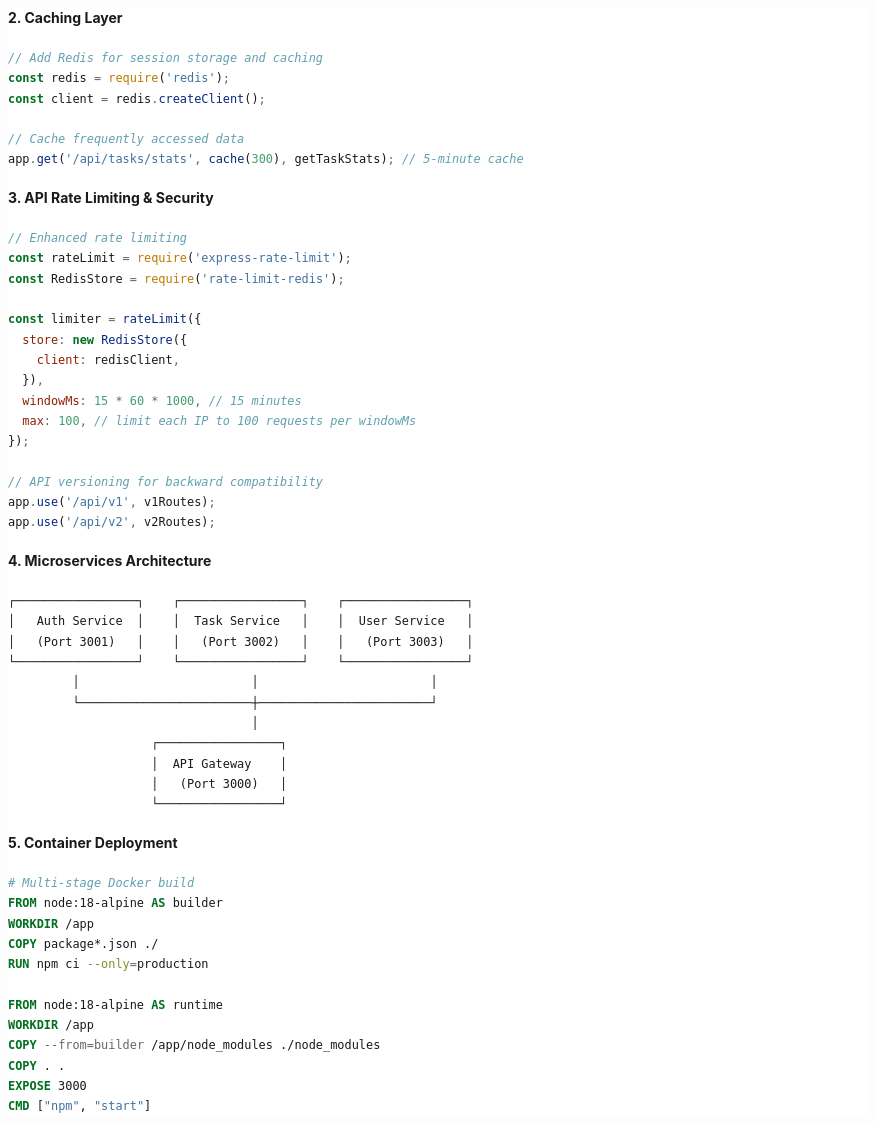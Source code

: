 #### 2. **Caching Layer**
```javascript
// Add Redis for session storage and caching
const redis = require('redis');
const client = redis.createClient();

// Cache frequently accessed data
app.get('/api/tasks/stats', cache(300), getTaskStats); // 5-minute cache
```

#### 3. **API Rate Limiting & Security**
```javascript
// Enhanced rate limiting
const rateLimit = require('express-rate-limit');
const RedisStore = require('rate-limit-redis');

const limiter = rateLimit({
  store: new RedisStore({
    client: redisClient,
  }),
  windowMs: 15 * 60 * 1000, // 15 minutes
  max: 100, // limit each IP to 100 requests per windowMs
});

// API versioning for backward compatibility
app.use('/api/v1', v1Routes);
app.use('/api/v2', v2Routes);
```

#### 4. **Microservices Architecture**
```
┌─────────────────┐    ┌─────────────────┐    ┌─────────────────┐
│   Auth Service  │    │  Task Service   │    │  User Service   │
│   (Port 3001)   │    │   (Port 3002)   │    │   (Port 3003)   │
└─────────────────┘    └─────────────────┘    └─────────────────┘
         │                        │                        │
         └────────────────────────┼────────────────────────┘
                                  │
                    ┌─────────────────┐
                    │  API Gateway    │
                    │   (Port 3000)   │
                    └─────────────────┘
```

#### 5. **Container Deployment**
```dockerfile
# Multi-stage Docker build
FROM node:18-alpine AS builder
WORKDIR /app
COPY package*.json ./
RUN npm ci --only=production

FROM node:18-alpine AS runtime
WORKDIR /app
COPY --from=builder /app/node_modules ./node_modules
COPY . .
EXPOSE 3000
CMD ["npm", "start"]
```
